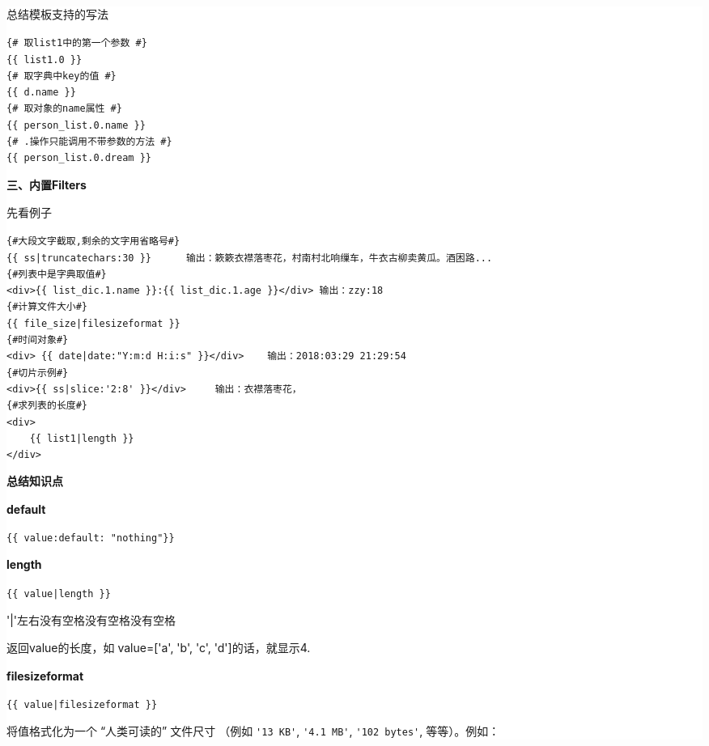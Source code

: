 总结模板支持的写法 

```
{# 取list1中的第一个参数 #}
{{ list1.0 }}
{# 取字典中key的值 #}
{{ d.name }}
{# 取对象的name属性 #}
{{ person_list.0.name }}
{# .操作只能调用不带参数的方法 #}
{{ person_list.0.dream }}
```

**三、内置Filters**

先看例子

```
{#大段文字截取,剩余的文字用省略号#}
{{ ss|truncatechars:30 }}      输出：簌簌衣襟落枣花，村南村北响缫车，牛衣古柳卖黄瓜。酒困路...
{#列表中是字典取值#}
<div>{{ list_dic.1.name }}:{{ list_dic.1.age }}</div> 输出：zzy:18
{#计算文件大小#}
{{ file_size|filesizeformat }}
{#时间对象#}
<div> {{ date|date:"Y:m:d H:i:s" }}</div>    输出：2018:03:29 21:29:54
{#切片示例#}
<div>{{ ss|slice:'2:8' }}</div>     输出：衣襟落枣花，
{#求列表的长度#}
<div>
    {{ list1|length }}
</div>
```

**总结知识点**

**default**

```
{{ value:default: "nothing"}}
```

**length** 

```
{{ value|length }}
```

'|'左右没有空格没有空格没有空格

返回value的长度，如 value=['a', 'b', 'c', 'd']的话，就显示4.

**filesizeformat**

```
{{ value|filesizeformat }}
```

将值格式化为一个 “人类可读的” 文件尺寸 （例如 `'13 KB'`, `'4.1 MB'`, `'102 bytes'`, 等等）。例如：
